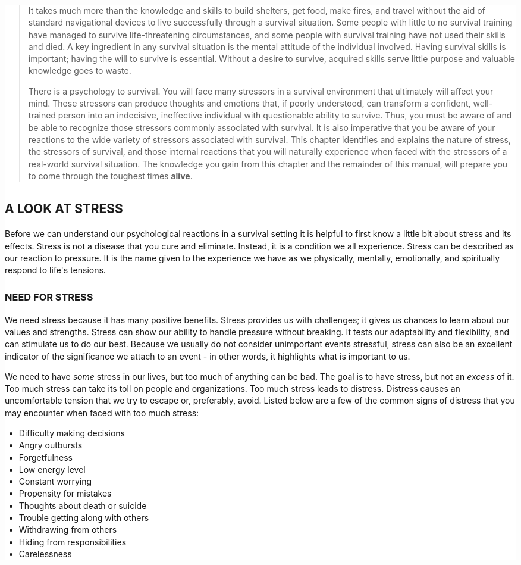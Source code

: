 > It takes much more than the knowledge and skills to build shelters, get food, make fires, and travel without the aid of standard navigational devices to live successfully through a survival situation. Some people with little to no survival training have managed to survive life-threatening circumstances, and some people with survival training have not used their skills and died. A key ingredient in any survival situation is the mental attitude of the individual involved. Having survival skills is important; having the will to survive is essential. Without a desire to survive, acquired skills serve little purpose and valuable knowledge goes to waste.
> 
> There is a psychology to survival. You will face many stressors in a survival environment that ultimately will affect your mind. These stressors can produce thoughts and emotions that, if poorly understood, can transform a confident, well-trained person into an indecisive, ineffective individual with questionable ability to survive. Thus, you must be aware of and be able to recognize those stressors commonly associated with survival. It is also imperative that you be aware of your reactions to the wide variety of stressors associated with survival. This chapter identifies and explains the nature of stress, the stressors of survival, and those internal reactions that you will naturally experience when faced with the stressors of a real-world survival situation. The knowledge you gain from this chapter and the remainder of this manual, will prepare you to come through the toughest times **alive**.

## A LOOK AT STRESS

Before we can understand our psychological reactions in a survival setting it is helpful to first know a little bit about stress and its effects. Stress is not a disease that you cure and eliminate. Instead, it is a condition we all experience. Stress can be described as our reaction to pressure. It is the name given to the experience we have as we physically, mentally, emotionally, and spiritually respond to life's tensions.

### NEED FOR STRESS

We need stress because it has many positive benefits. Stress provides us with challenges; it gives us chances to learn about our values and strengths. Stress can show our ability to handle pressure without breaking. It tests our adaptability and flexibility, and can stimulate us to do our best. Because we usually do not consider unimportant events stressful, stress can also be an excellent indicator of the significance we attach to an event - in other words, it highlights what is important to us.

We need to have *some* stress in our lives, but too much of anything can be bad. The goal is to have stress, but not an *excess* of it. Too much stress can take its toll on people and organizations. Too much stress leads to distress. Distress causes an uncomfortable tension that we try to escape or, preferably, avoid. Listed below are a few of the common signs of distress that you may encounter when faced with too much stress:

* Difficulty making decisions
* Angry outbursts
* Forgetfulness
* Low energy level
* Constant worrying
* Propensity for mistakes
* Thoughts about death or suicide
* Trouble getting along with others
* Withdrawing from others
* Hiding from responsibilities
* Carelessness
